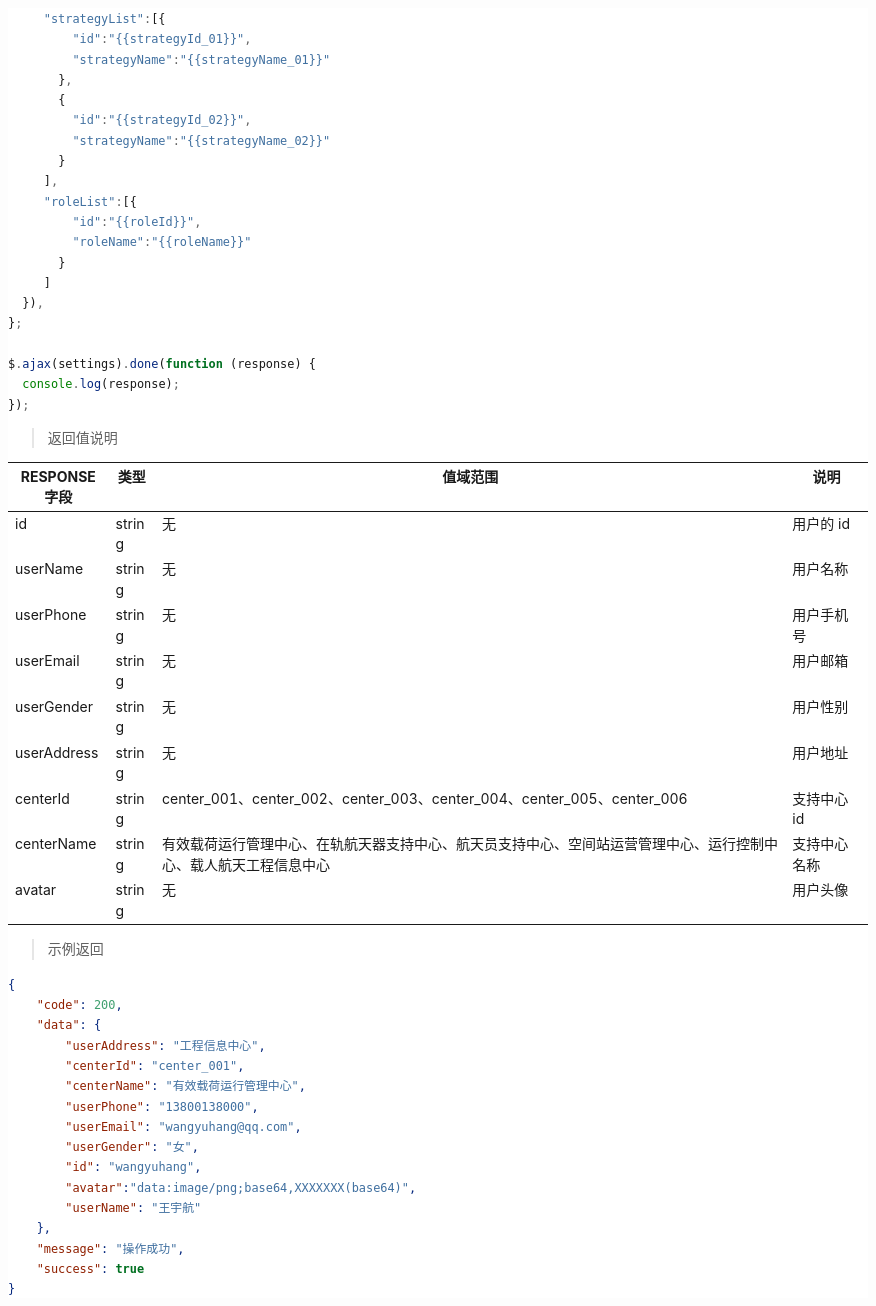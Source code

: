 ```javascript
     "strategyList":[{
         "id":"{{strategyId_01}}",
         "strategyName":"{{strategyName_01}}"
       },
       {
         "id":"{{strategyId_02}}",
         "strategyName":"{{strategyName_02}}"
       }
     ],
     "roleList":[{
         "id":"{{roleId}}",
         "roleName":"{{roleName}}"
       }
     ]
  }),
};

$.ajax(settings).done(function (response) {
  console.log(response);
});
```

> 返回值说明

| RESPONSE 字段  | 类型   | 值域范围   | 说明 |
| --------- | ----   | ----   | ------- |
| id | string | 无 | 用户的 id |
| userName | string | 无 | 用户名称 |
| userPhone | string | 无 | 用户手机号 |
| userEmail | string | 无 | 用户邮箱 |
| userGender | string | 无 | 用户性别 |
| userAddress | string | 无 | 用户地址 |
| centerId | string | center_001、center_002、center_003、center_004、center_005、center_006 | 支持中心 id |
| centerName | string | 有效载荷运行管理中心、在轨航天器支持中心、航天员支持中心、空间站运营管理中心、运行控制中心、载人航天工程信息中心 | 支持中心名称 |
| avatar | string | 无 | 用户头像 |

> 示例返回

```json
{
    "code": 200,
    "data": {
        "userAddress": "工程信息中心",
        "centerId": "center_001",
        "centerName": "有效载荷运行管理中心",
        "userPhone": "13800138000",
        "userEmail": "wangyuhang@qq.com",
        "userGender": "女",
        "id": "wangyuhang",
        "avatar":"data:image/png;base64,XXXXXXX(base64)",
        "userName": "王宇航"
    },
    "message": "操作成功",
    "success": true
}
```
